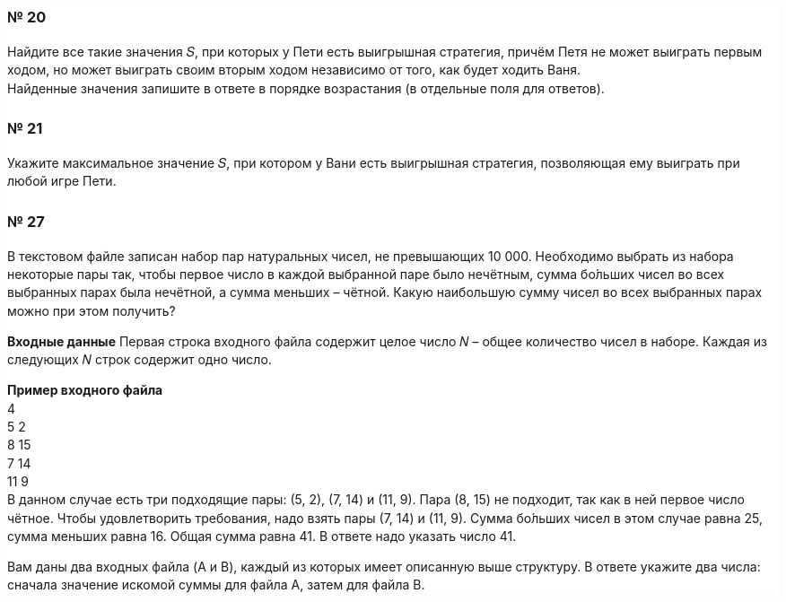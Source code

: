 ### № 20
Найдите все такие значения 𝑆, при которых у Пети есть выигрышная стратегия, причём Петя не может выиграть первым ходом, но может выиграть своим вторым ходом независимо от того, как будет ходить Ваня.      
Найденные значения запишите в ответе в порядке возрастания (в отдельные поля для ответов).  

### № 21
Укажите максимальное значение 𝑆, при котором у Вани есть выигрышная стратегия, позволяющая ему выиграть при любой игре Пети.  

### № 27

В текстовом файле записан набор пар натуральных чисел, не превышающих 10 000. Необходимо выбрать из набора некоторые пары так, чтобы первое число в каждой выбранной паре было нечётным, сумма бо́льших чисел во всех выбранных парах была нечётной, а сумма меньших – чётной. Какую наибольшую сумму чисел во всех выбранных парах можно при этом получить?

**Входные данные**
Первая строка входного файла содержит целое число 𝑁 – общее количество чисел в наборе. Каждая из следующих 𝑁 строк содержит одно число.

**Пример входного файла**  
4  
5 2  
8 15  
7 14  
11 9  
В данном случае есть три подходящие пары: (5, 2), (7, 14) и (11, 9). Пара (8, 15) не подходит, так как в ней первое число чётное. Чтобы удовлетворить требования, надо взять пары (7, 14) и (11, 9). Сумма бо́льших чисел в этом случае равна 25, сумма меньших равна 16. Общая сумма равна 41. В ответе надо указать число 41.

Вам даны два входных файла (A и B), каждый из которых имеет описанную выше структуру. В ответе укажите два числа: сначала значение искомой суммы для файла A, затем для файла B.
